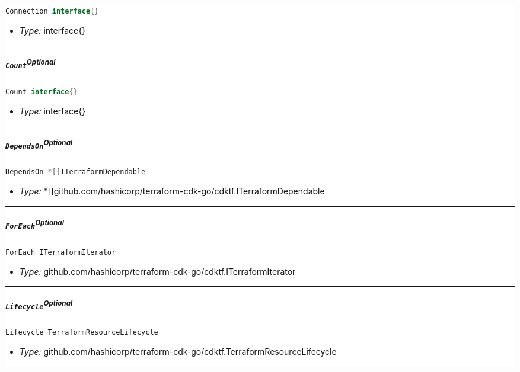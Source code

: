 ```go
Connection interface{}
```

- *Type:* interface{}

---

##### `Count`<sup>Optional</sup> <a name="Count" id="@cdktf/provider-azurerm.dataAzurermOracleExadataInfrastructure.DataAzurermOracleExadataInfrastructureConfig.property.count"></a>

```go
Count interface{}
```

- *Type:* interface{}

---

##### `DependsOn`<sup>Optional</sup> <a name="DependsOn" id="@cdktf/provider-azurerm.dataAzurermOracleExadataInfrastructure.DataAzurermOracleExadataInfrastructureConfig.property.dependsOn"></a>

```go
DependsOn *[]ITerraformDependable
```

- *Type:* *[]github.com/hashicorp/terraform-cdk-go/cdktf.ITerraformDependable

---

##### `ForEach`<sup>Optional</sup> <a name="ForEach" id="@cdktf/provider-azurerm.dataAzurermOracleExadataInfrastructure.DataAzurermOracleExadataInfrastructureConfig.property.forEach"></a>

```go
ForEach ITerraformIterator
```

- *Type:* github.com/hashicorp/terraform-cdk-go/cdktf.ITerraformIterator

---

##### `Lifecycle`<sup>Optional</sup> <a name="Lifecycle" id="@cdktf/provider-azurerm.dataAzurermOracleExadataInfrastructure.DataAzurermOracleExadataInfrastructureConfig.property.lifecycle"></a>

```go
Lifecycle TerraformResourceLifecycle
```

- *Type:* github.com/hashicorp/terraform-cdk-go/cdktf.TerraformResourceLifecycle

---
